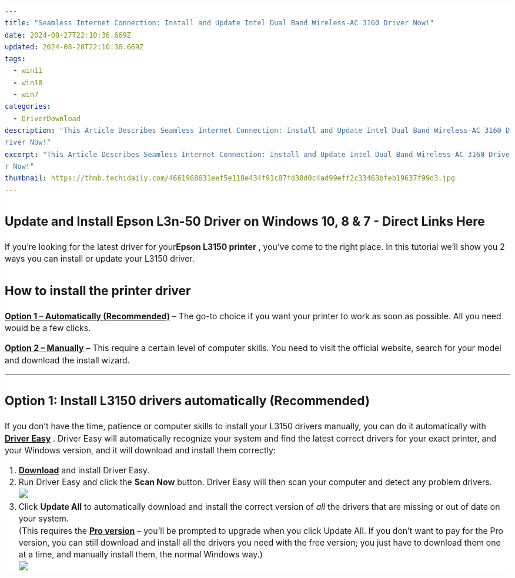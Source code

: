 ```yaml
---
title: "Seamless Internet Connection: Install and Update Intel Dual Band Wireless-AC 3160 Driver Now!"
date: 2024-08-27T22:10:36.669Z
updated: 2024-08-28T22:10:36.669Z
tags:
  - win11
  - win10
  - win7
categories:
  - DriverDownload
description: "This Article Describes Seamless Internet Connection: Install and Update Intel Dual Band Wireless-AC 3160 Driver Now!"
excerpt: "This Article Describes Seamless Internet Connection: Install and Update Intel Dual Band Wireless-AC 3160 Driver Now!"
thumbnail: https://thmb.techidaily.com/4661968631eef5e118e434f91c87fd30d0c4ad99eff2c33463bfeb19637f99d3.jpg
---
```


## Update and Install Epson L3n-50 Driver on Windows 10, 8 & 7 - Direct Links Here

If you’re looking for the latest driver for your**Epson L3150 printer** , you’ve come to the right place. In this tutorial we’ll show you 2 ways you can install or update your L3150 driver.

## How to install the printer driver

**[Option 1 – Automatically (Recommended)](https://www.drivereasy.com/knowledge/epson-l3150-driver-download-update-windows-10-8-7/#option1)**  – The go-to choice if you want your printer to work as soon as possible. All you need would be a few clicks.

[**Option 2 – Manually**](https://tools.techidaily.com/drivereasy/download/) – This require a certain level of computer skills. You need to visit the official website, search for your model and download the install wizard.

---

## Option 1: Install L3150 drivers automatically (Recommended)

 If you don’t have the time, patience or computer skills to install your L3150 drivers manually, you can do it automatically with **[Driver Easy](https://tools.techidaily.com/drivereasy/download/)**  . Driver Easy will automatically recognize your system and find the latest correct drivers for your exact printer, and your Windows version, and it will download and install them correctly:

1. **[Download](https://tools.techidaily.com/drivereasy/download/)**  and install Driver Easy.
2. Run Driver Easy and click the **Scan Now** button. Driver Easy will then scan your computer and detect any problem drivers.  
![](https://images.drivereasy.com/wp-content/uploads/2020/08/Scan-now.jpg)
3. Click **Update All** to automatically download and install the correct version of _all_ the drivers that are missing or out of date on your system.  
 (This requires the **[Pro version](https://tools.techidaily.com/drivereasy/download/)**  – you’ll be prompted to upgrade when you click Update All. If you don’t want to pay for the Pro version, you can still download and install all the drivers you need with the free version; you just have to download them one at a time, and manually install them, the normal Windows way.)  
![](https://images.drivereasy.com/wp-content/uploads/2020/12/de-update-l3150.jpg)
